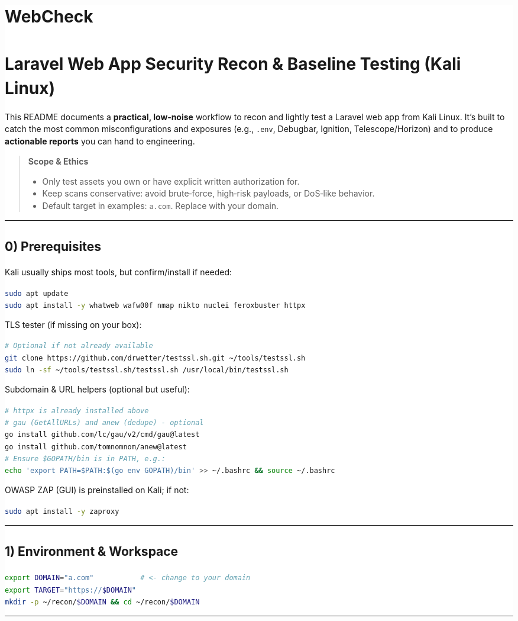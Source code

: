# WebCheck
# Laravel Web App Security Recon & Baseline Testing (Kali Linux)

This README documents a **practical, low‑noise** workflow to recon and lightly test a Laravel web app from Kali Linux. It’s built to catch the most common misconfigurations and exposures (e.g., `.env`, Debugbar, Ignition, Telescope/Horizon) and to produce **actionable reports** you can hand to engineering.

> **Scope & Ethics**
> - Only test assets you own or have explicit written authorization for.
> - Keep scans conservative: avoid brute‑force, high‑risk payloads, or DoS‑like behavior.
> - Default target in examples: `a.com`. Replace with your domain.

---

## 0) Prerequisites

Kali usually ships most tools, but confirm/install if needed:

```bash
sudo apt update
sudo apt install -y whatweb wafw00f nmap nikto nuclei feroxbuster httpx
```

TLS tester (if missing on your box):
```bash
# Optional if not already available
git clone https://github.com/drwetter/testssl.sh.git ~/tools/testssl.sh
sudo ln -sf ~/tools/testssl.sh/testssl.sh /usr/local/bin/testssl.sh
```

Subdomain & URL helpers (optional but useful):
```bash
# httpx is already installed above
# gau (GetAllURLs) and anew (dedupe) - optional
go install github.com/lc/gau/v2/cmd/gau@latest
go install github.com/tomnomnom/anew@latest
# Ensure $GOPATH/bin is in PATH, e.g.:
echo 'export PATH=$PATH:$(go env GOPATH)/bin' >> ~/.bashrc && source ~/.bashrc
```

OWASP ZAP (GUI) is preinstalled on Kali; if not:
```bash
sudo apt install -y zaproxy
```

---

## 1) Environment & Workspace

```bash
export DOMAIN="a.com"           # <- change to your domain
export TARGET="https://$DOMAIN"
mkdir -p ~/recon/$DOMAIN && cd ~/recon/$DOMAIN
```

---